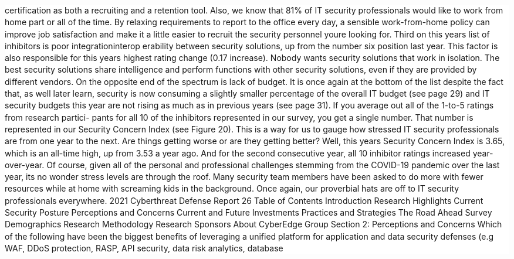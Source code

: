 certification as both a recruiting and a retention tool. Also, we 
know that 81% of IT security professionals would like to work 
from home part or all of the time. By relaxing requirements to 
report to the office every day, a sensible work\-from\-home policy 
can improve job satisfaction and make it a little easier to recruit 
the security personnel youre looking for.
Third on this years list of inhibitors is poor integrationinterop
erability between security solutions, up from the number six 
position last year. This factor is also responsible for this years 
highest rating change (0\.17 increase). Nobody wants security 
solutions that work in isolation. The best security solutions share 
intelligence and perform functions with other security solutions, 
even if they are provided by different vendors.
On the opposite end of the spectrum is lack of budget. It is once 
again at the bottom of the list despite the fact that, as well later 
learn, security is now consuming a slightly smaller percentage of 
the overall IT budget (see page 29\) and IT security budgets this 
year are not rising as much as in previous years (see page 31\). 
If you average out all of the 1\-to\-5 ratings from research partici\-
pants for all 10 of the inhibitors represented in our survey, you 
get a single number. That number is represented in our Security 
Concern Index (see Figure 20\). This is a way for us to gauge how 
stressed IT security professionals are from one year to the next. 
Are things getting worse or are they getting better?
Well, this years Security Concern Index is 3\.65, which is an 
all\-time high, up from 3\.53 a year ago. And for the second 
consecutive year, all 10 inhibitor ratings increased year\-over\-year. 
Of course, given all of the personal and professional challenges 
stemming from the COVID\-19 pandemic over the last year, its no 
wonder stress levels are through the roof. Many security team 
members have been asked to do more with fewer resources 
 while at home with screaming kids in the background. Once 
again, our proverbial hats are off to IT security professionals 
everywhere.
2021 Cyberthreat Defense Report
26
Table 
of Contents
 Introduction
Research 
Highlights
Current
Security Posture
Perceptions
and Concerns
Current and Future 
Investments
Practices and 
 Strategies
The 
Road Ahead
Survey 
Demographics
Research 
Methodology
Research 
Sponsors
About 
CyberEdge Group
Section 2: Perceptions and Concerns
Which of the following have been the biggest benefits of leveraging a unified platform for application 
and data security defenses (e.g WAF, DDoS protection, RASP, API security, data risk analytics, database 